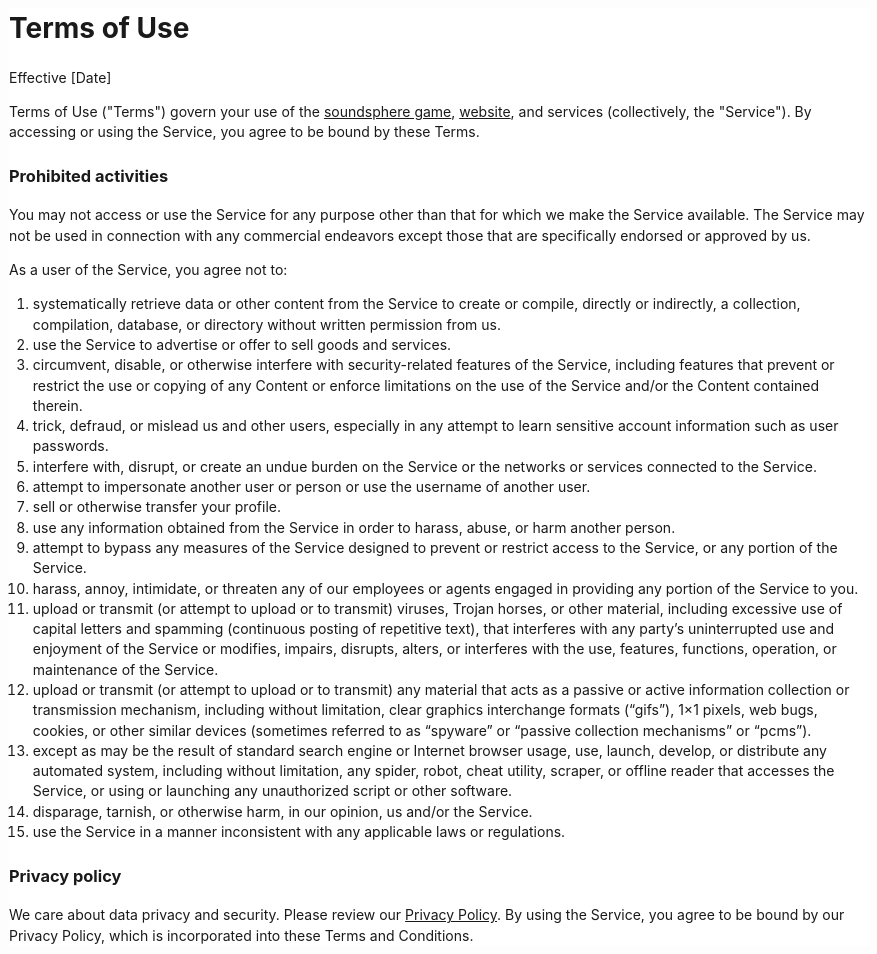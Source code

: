 # Terms of Use

Effective [Date]

Terms of Use ("Terms") govern your use of the [soundsphere game](https://soundsphere.xyz/download), [website](https://soundsphere.xyz), and services (collectively, the "Service"). By accessing or using the Service, you agree to be bound by these Terms.

### Prohibited activities

You may not access or use the Service for any purpose other than that for which we make the Service available. The Service may not be used in connection with any commercial endeavors except those that are specifically endorsed or approved by us.

As a user of the Service, you agree not to:

1. systematically retrieve data or other content from the Service to create or compile, directly or indirectly, a collection, compilation, database, or directory without written permission from us.
2. use the Service to advertise or offer to sell goods and services.
3. circumvent, disable, or otherwise interfere with security-related features of the Service, including features that prevent or restrict the use or copying of any Content or enforce limitations on the use of the Service and/or the Content contained therein.
4. trick, defraud, or mislead us and other users, especially in any attempt to learn sensitive account information such as user passwords.
5. interfere with, disrupt, or create an undue burden on the Service or the networks or services connected to the Service.
6. attempt to impersonate another user or person or use the username of another user.
7. sell or otherwise transfer your profile.
8. use any information obtained from the Service in order to harass, abuse, or harm another person.
9. attempt to bypass any measures of the Service designed to prevent or restrict access to the Service, or any portion of the Service.
10. harass, annoy, intimidate, or threaten any of our employees or agents engaged in providing any portion of the Service to you.
11. upload or transmit (or attempt to upload or to transmit) viruses, Trojan horses, or other material, including excessive use of capital letters and spamming (continuous posting of repetitive text), that interferes with any party’s uninterrupted use and enjoyment of the Service or modifies, impairs, disrupts, alters, or interferes with the use, features, functions, operation, or maintenance of the Service.
12. upload or transmit (or attempt to upload or to transmit) any material that acts as a passive or active information collection or transmission mechanism, including without limitation, clear graphics interchange formats (“gifs”), 1×1 pixels, web bugs, cookies, or other similar devices (sometimes referred to as “spyware” or “passive collection mechanisms” or “pcms”).
13. except as may be the result of standard search engine or Internet browser usage, use, launch, develop, or distribute any automated system, including without limitation, any spider, robot, cheat utility, scraper, or offline reader that accesses the Service, or using or launching any unauthorized script or other software.
14. disparage, tarnish, or otherwise harm, in our opinion, us and/or the Service.
15. use the Service in a manner inconsistent with any applicable laws or regulations.

### Privacy policy

We care about data privacy and security. Please review our [Privacy Policy](https://soundsphere.xyz/policies/privacy). By using the Service, you agree to be bound by our Privacy Policy, which is incorporated into these Terms and Conditions.
